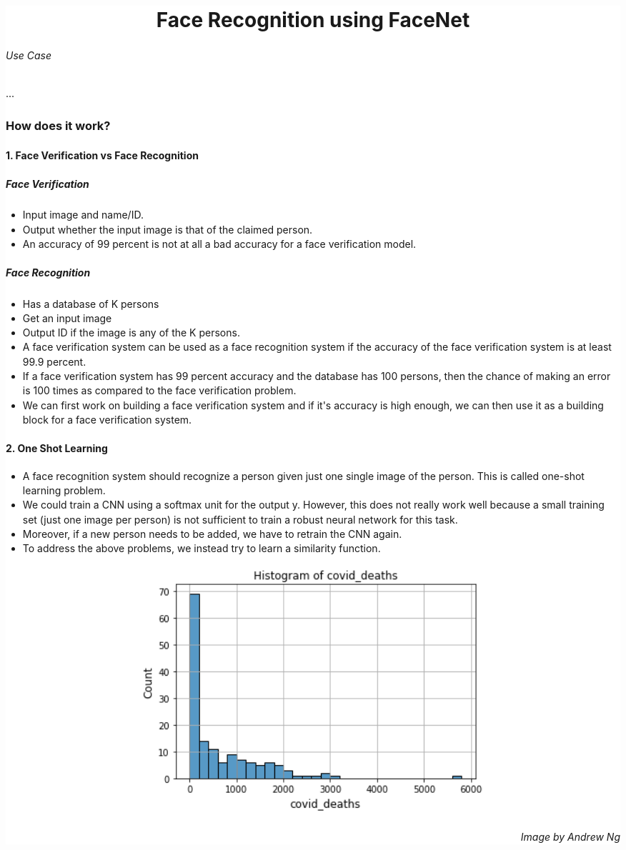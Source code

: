 <center><h1>Face Recognition using FaceNet</h1></center>
<h6>Use Case</h6>

...

<h3> How does it work?</h3>

<h4>1. Face Verification vs Face Recognition</h4>

<h5>Face Verification</h5>

- Input image and name/ID.
- Output whether the input image is that of the claimed person.
- An accuracy of 99 percent is not at all a bad accuracy for a face verification model.

<h5>Face Recognition</h5>

- Has a database of K persons
- Get an input image
- Output ID if the image is any of the K persons.
- A face verification system can be used as a face recognition system if the accuracy of the face verification system is at least 99.9 percent.
- If a face verification system has 99 percent accuracy and the database has 100 persons, then the chance of making an error is 100 times as compared to the face verification problem. 
- We can first work on building a face verification system and if it's accuracy is high enough, we can then use it as a building block for a face verification system.

<h4>2. One Shot Learning</h4>

- A face recognition system should recognize a person given just one single image of the person. This is called one-shot learning problem.
- We could train a CNN using a softmax unit for the output y. However, this does not really work well because a small training set (just one image per person) is not sufficient to train a robust neural network for this task.
- Moreover, if a new person needs to be added, we have to retrain the CNN again.
- To address the above problems, we instead try to learn a similarity function.

<center><img src="readme_images/1.png" width = 700 height = 350></center><p style="text-align:right;"><em>Image by Andrew Ng</em></p>
